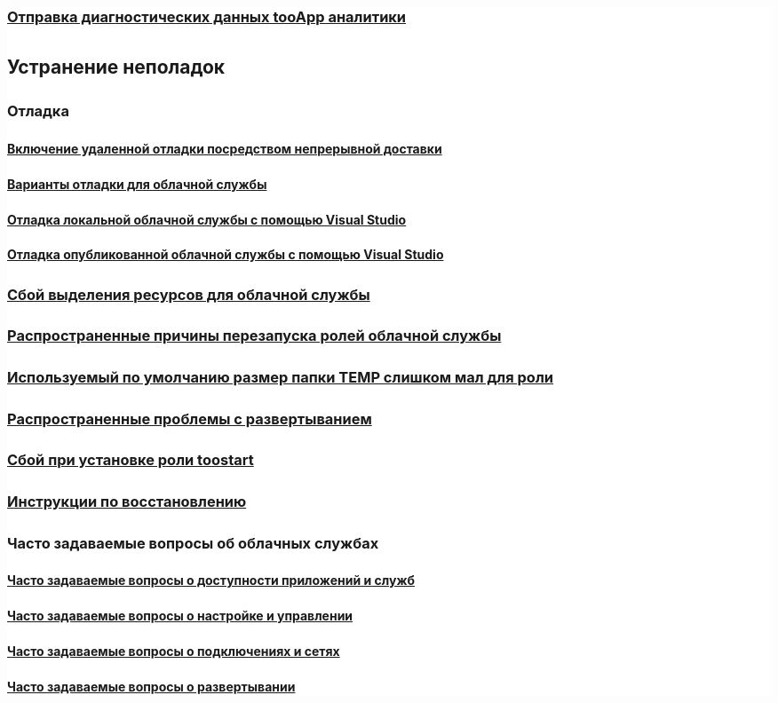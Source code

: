 ### [Отправка диагностических данных tooApp аналитики](cloud-services-dotnet-diagnostics-applicationinsights.md)

## Устранение неполадок
### Отладка 
#### [Включение удаленной отладки посредством непрерывной доставки](cloud-services-virtual-machines-dotnet-continuous-delivery-remote-debugging.md)
#### [Варианты отладки для облачной службы](../vs-azure-tools-debugging-cloud-services-overview.md)
#### [Отладка локальной облачной службы с помощью Visual Studio](../vs-azure-tools-debug-cloud-services-virtual-machines.md)
#### [Отладка опубликованной облачной службы с помощью Visual Studio](../vs-azure-tools-intellitrace-debug-published-cloud-services.md)
### [Сбой выделения ресурсов для облачной службы](cloud-services-allocation-failures.md)
### [Распространенные причины перезапуска ролей облачной службы](cloud-services-troubleshoot-common-issues-which-cause-roles-recycle.md)
### [Используемый по умолчанию размер папки TEMP слишком мал для роли](cloud-services-troubleshoot-default-temp-folder-size-too-small-web-worker-role.md)
### [Распространенные проблемы с развертыванием](cloud-services-troubleshoot-deployment-problems.md)
### [Сбой при установке роли toostart](cloud-services-troubleshoot-roles-that-fail-start.md)
### [Инструкции по восстановлению](cloud-services-disaster-recovery-guidance.md)
### Часто задаваемые вопросы об облачных службах
#### [Часто задаваемые вопросы о доступности приложений и служб](cloud-services-application-and-service-availability-faq.md)
#### [Часто задаваемые вопросы о настройке и управлении](cloud-services-configuration-and-management-faq.md)
#### [Часто задаваемые вопросы о подключениях и сетях](cloud-services-connectivity-and-networking-faq.md)
#### [Часто задаваемые вопросы о развертывании](cloud-services-deployment-faq.md)
